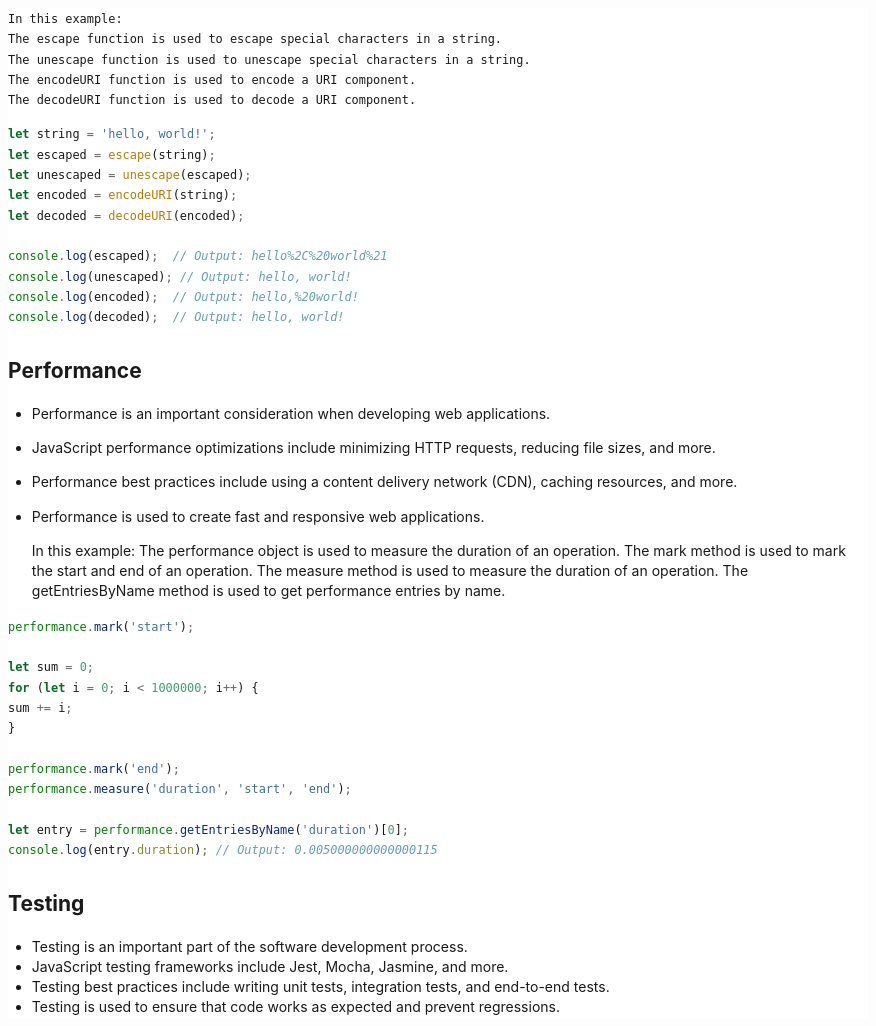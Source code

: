     In this example:
    The escape function is used to escape special characters in a string.
    The unescape function is used to unescape special characters in a string.
    The encodeURI function is used to encode a URI component.
    The decodeURI function is used to decode a URI component.

```javascript
let string = 'hello, world!';
let escaped = escape(string);
let unescaped = unescape(escaped);
let encoded = encodeURI(string);
let decoded = decodeURI(encoded);
    
console.log(escaped);  // Output: hello%2C%20world%21
console.log(unescaped); // Output: hello, world!
console.log(encoded);  // Output: hello,%20world!
console.log(decoded);  // Output: hello, world!
```

## Performance
- Performance is an important consideration when developing web applications.
- JavaScript performance optimizations include minimizing HTTP requests, reducing file sizes, and more.
- Performance best practices include using a content delivery network (CDN), caching resources, and more.
- Performance is used to create fast and responsive web applications.

    In this example:
    The performance object is used to measure the duration of an operation.
    The mark method is used to mark the start and end of an operation.
    The measure method is used to measure the duration of an operation.
    The getEntriesByName method is used to get performance entries by name.

```javascript
performance.mark('start');
    
let sum = 0;
for (let i = 0; i < 1000000; i++) {
sum += i;
}
    
performance.mark('end');
performance.measure('duration', 'start', 'end');
    
let entry = performance.getEntriesByName('duration')[0];
console.log(entry.duration); // Output: 0.005000000000000115
```

## Testing
- Testing is an important part of the software development process.
- JavaScript testing frameworks include Jest, Mocha, Jasmine, and more.
- Testing best practices include writing unit tests, integration tests, and end-to-end tests.
- Testing is used to ensure that code works as expected and prevent regressions.
